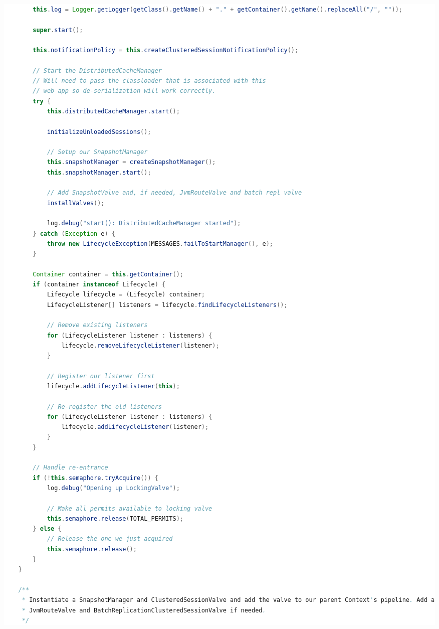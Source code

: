 ```java
        this.log = Logger.getLogger(getClass().getName() + "." + getContainer().getName().replaceAll("/", ""));

        super.start();

        this.notificationPolicy = this.createClusteredSessionNotificationPolicy();

        // Start the DistributedCacheManager
        // Will need to pass the classloader that is associated with this
        // web app so de-serialization will work correctly.
        try {
            this.distributedCacheManager.start();

            initializeUnloadedSessions();

            // Setup our SnapshotManager
            this.snapshotManager = createSnapshotManager();
            this.snapshotManager.start();

            // Add SnapshotValve and, if needed, JvmRouteValve and batch repl valve
            installValves();

            log.debug("start(): DistributedCacheManager started");
        } catch (Exception e) {
            throw new LifecycleException(MESSAGES.failToStartManager(), e);
        }

        Container container = this.getContainer();
        if (container instanceof Lifecycle) {
            Lifecycle lifecycle = (Lifecycle) container;
            LifecycleListener[] listeners = lifecycle.findLifecycleListeners();

            // Remove existing listeners
            for (LifecycleListener listener : listeners) {
                lifecycle.removeLifecycleListener(listener);
            }

            // Register our listener first
            lifecycle.addLifecycleListener(this);

            // Re-register the old listeners
            for (LifecycleListener listener : listeners) {
                lifecycle.addLifecycleListener(listener);
            }
        }

        // Handle re-entrance
        if (!this.semaphore.tryAcquire()) {
            log.debug("Opening up LockingValve");

            // Make all permits available to locking valve
            this.semaphore.release(TOTAL_PERMITS);
        } else {
            // Release the one we just acquired
            this.semaphore.release();
        }
    }

    /**
     * Instantiate a SnapshotManager and ClusteredSessionValve and add the valve to our parent Context's pipeline. Add a
     * JvmRouteValve and BatchReplicationClusteredSessionValve if needed.
     */
```